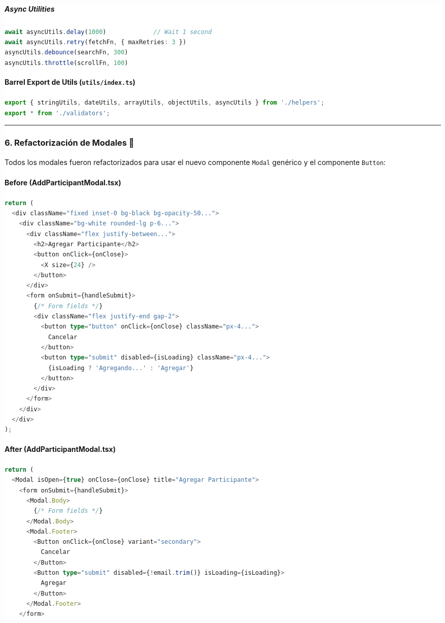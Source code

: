 ##### **Async Utilities**
```typescript
await asyncUtils.delay(1000)             // Wait 1 second
await asyncUtils.retry(fetchFn, { maxRetries: 3 })
asyncUtils.debounce(searchFn, 300)
asyncUtils.throttle(scrollFn, 100)
```

#### **Barrel Export de Utils** (`utils/index.ts`)
```typescript
export { stringUtils, dateUtils, arrayUtils, objectUtils, asyncUtils } from './helpers';
export * from './validators';
```

---

### 6. **Refactorización de Modales** 🔄

Todos los modales fueron refactorizados para usar el nuevo componente `Modal` genérico y el componente `Button`:

#### **Before (AddParticipantModal.tsx)**
```typescript
return (
  <div className="fixed inset-0 bg-black bg-opacity-50...">
    <div className="bg-white rounded-lg p-6...">
      <div className="flex justify-between...">
        <h2>Agregar Participante</h2>
        <button onClick={onClose}>
          <X size={24} />
        </button>
      </div>
      <form onSubmit={handleSubmit}>
        {/* Form fields */}
        <div className="flex justify-end gap-2">
          <button type="button" onClick={onClose} className="px-4...">
            Cancelar
          </button>
          <button type="submit" disabled={isLoading} className="px-4...">
            {isLoading ? 'Agregando...' : 'Agregar'}
          </button>
        </div>
      </form>
    </div>
  </div>
);
```

#### **After (AddParticipantModal.tsx)**
```typescript
return (
  <Modal isOpen={true} onClose={onClose} title="Agregar Participante">
    <form onSubmit={handleSubmit}>
      <Modal.Body>
        {/* Form fields */}
      </Modal.Body>
      <Modal.Footer>
        <Button onClick={onClose} variant="secondary">
          Cancelar
        </Button>
        <Button type="submit" disabled={!email.trim()} isLoading={isLoading}>
          Agregar
        </Button>
      </Modal.Footer>
    </form>
```